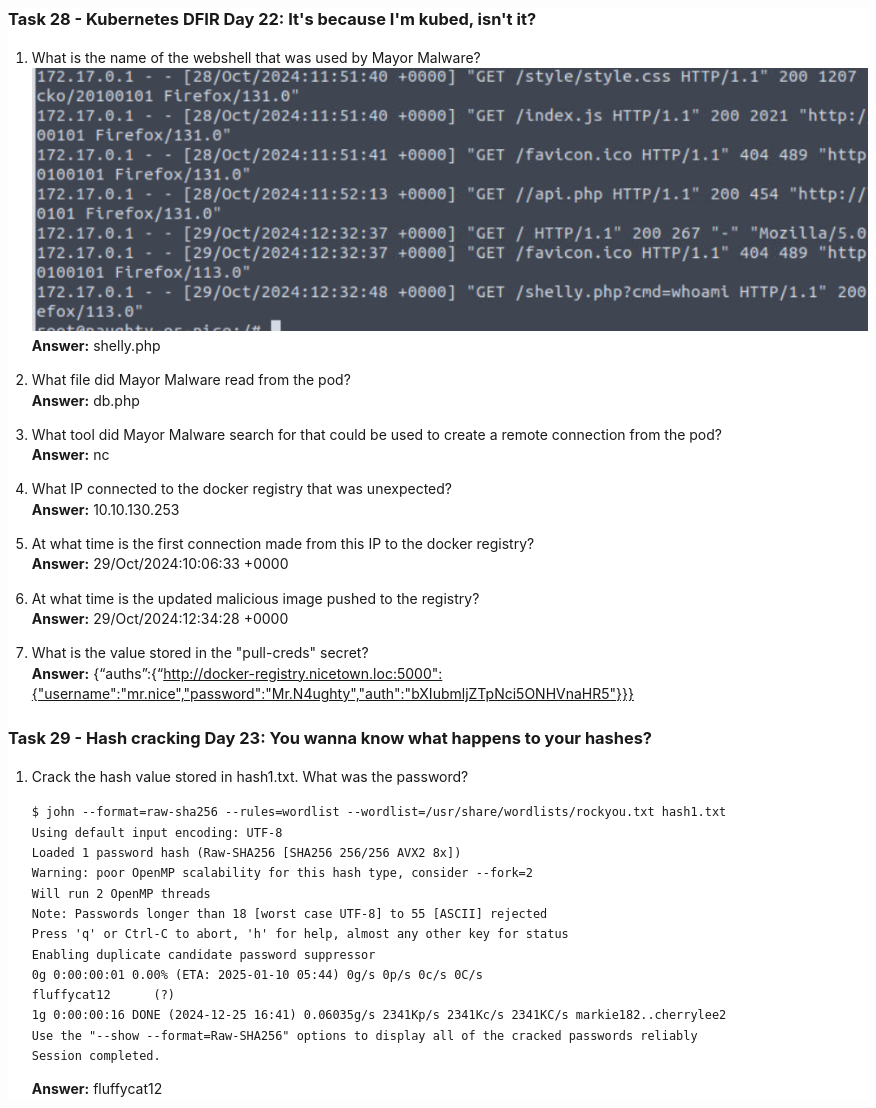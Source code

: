 
### Task 28 - Kubernetes DFIR Day 22: It's because I'm kubed, isn't it?
1. What is the name of the webshell that was used by Mayor Malware?<br>
    ![](images/53.png)<br>
    **Answer:** shelly.php

1. What file did Mayor Malware read from the pod?<br>
    **Answer:** db.php

1. What tool did Mayor Malware search for that could be used to create a remote connection from the pod?<br>
    **Answer:** nc

1. What IP connected to the docker registry that was unexpected?<br>
    **Answer:** 10.10.130.253

1. At what time is the first connection made from this IP to the docker registry?<br>
    **Answer:** 29/Oct/2024:10:06:33 +0000

1. At what time is the updated malicious image pushed to the registry?<br>
    **Answer:** 29/Oct/2024:12:34:28 +0000

1. What is the value stored in the "pull-creds" secret?<br>
    **Answer:** {“auths”:{“http://docker-registry.nicetown.loc:5000":{"username":"mr.nice","password":"Mr.N4ughty","auth":"bXIubmljZTpNci5ONHVnaHR5"}}}

### Task 29 - Hash cracking Day 23: You wanna know what happens to your hashes?
1. Crack the hash value stored in hash1.txt. What was the password?<br>
    ```shell
    $ john --format=raw-sha256 --rules=wordlist --wordlist=/usr/share/wordlists/rockyou.txt hash1.txt
    Using default input encoding: UTF-8
    Loaded 1 password hash (Raw-SHA256 [SHA256 256/256 AVX2 8x])
    Warning: poor OpenMP scalability for this hash type, consider --fork=2
    Will run 2 OpenMP threads
    Note: Passwords longer than 18 [worst case UTF-8] to 55 [ASCII] rejected
    Press 'q' or Ctrl-C to abort, 'h' for help, almost any other key for status
    Enabling duplicate candidate password suppressor
    0g 0:00:00:01 0.00% (ETA: 2025-01-10 05:44) 0g/s 0p/s 0c/s 0C/s
    fluffycat12      (?)     
    1g 0:00:00:16 DONE (2024-12-25 16:41) 0.06035g/s 2341Kp/s 2341Kc/s 2341KC/s markie182..cherrylee2
    Use the "--show --format=Raw-SHA256" options to display all of the cracked passwords reliably
    Session completed.
    ```
    **Answer:** fluffycat12
